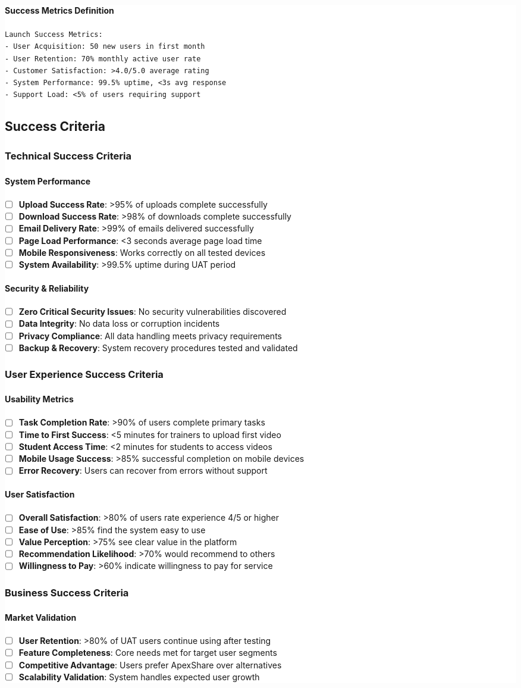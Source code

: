 #### Success Metrics Definition
```
Launch Success Metrics:
- User Acquisition: 50 new users in first month
- User Retention: 70% monthly active user rate
- Customer Satisfaction: >4.0/5.0 average rating
- System Performance: 99.5% uptime, <3s avg response
- Support Load: <5% of users requiring support
```

## Success Criteria

### Technical Success Criteria

#### System Performance
- [ ] **Upload Success Rate**: >95% of uploads complete successfully
- [ ] **Download Success Rate**: >98% of downloads complete successfully
- [ ] **Email Delivery Rate**: >99% of emails delivered successfully
- [ ] **Page Load Performance**: <3 seconds average page load time
- [ ] **Mobile Responsiveness**: Works correctly on all tested devices
- [ ] **System Availability**: >99.5% uptime during UAT period

#### Security & Reliability
- [ ] **Zero Critical Security Issues**: No security vulnerabilities discovered
- [ ] **Data Integrity**: No data loss or corruption incidents
- [ ] **Privacy Compliance**: All data handling meets privacy requirements
- [ ] **Backup & Recovery**: System recovery procedures tested and validated

### User Experience Success Criteria

#### Usability Metrics
- [ ] **Task Completion Rate**: >90% of users complete primary tasks
- [ ] **Time to First Success**: <5 minutes for trainers to upload first video
- [ ] **Student Access Time**: <2 minutes for students to access videos
- [ ] **Mobile Usage Success**: >85% successful completion on mobile devices
- [ ] **Error Recovery**: Users can recover from errors without support

#### User Satisfaction
- [ ] **Overall Satisfaction**: >80% of users rate experience 4/5 or higher
- [ ] **Ease of Use**: >85% find the system easy to use
- [ ] **Value Perception**: >75% see clear value in the platform
- [ ] **Recommendation Likelihood**: >70% would recommend to others
- [ ] **Willingness to Pay**: >60% indicate willingness to pay for service

### Business Success Criteria

#### Market Validation
- [ ] **User Retention**: >80% of UAT users continue using after testing
- [ ] **Feature Completeness**: Core needs met for target user segments
- [ ] **Competitive Advantage**: Users prefer ApexShare over alternatives
- [ ] **Scalability Validation**: System handles expected user growth
